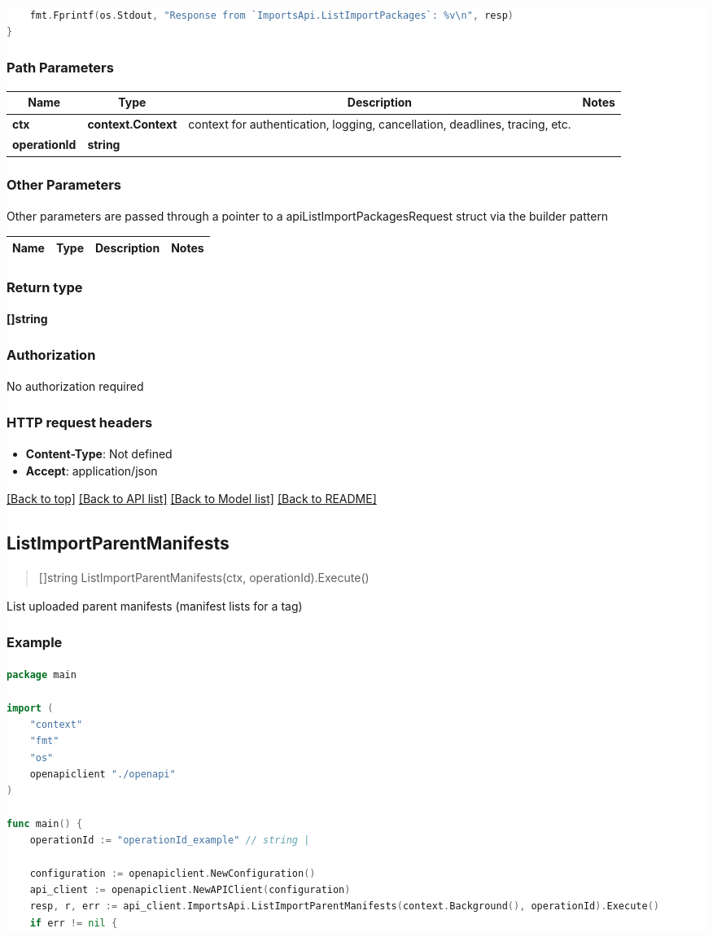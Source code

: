 ```go
    fmt.Fprintf(os.Stdout, "Response from `ImportsApi.ListImportPackages`: %v\n", resp)
}
```

### Path Parameters


Name | Type | Description  | Notes
------------- | ------------- | ------------- | -------------
**ctx** | **context.Context** | context for authentication, logging, cancellation, deadlines, tracing, etc.
**operationId** | **string** |  | 

### Other Parameters

Other parameters are passed through a pointer to a apiListImportPackagesRequest struct via the builder pattern


Name | Type | Description  | Notes
------------- | ------------- | ------------- | -------------


### Return type

**[]string**

### Authorization

No authorization required

### HTTP request headers

- **Content-Type**: Not defined
- **Accept**: application/json

[[Back to top]](#) [[Back to API list]](../README.md#documentation-for-api-endpoints)
[[Back to Model list]](../README.md#documentation-for-models)
[[Back to README]](../README.md)


## ListImportParentManifests

> []string ListImportParentManifests(ctx, operationId).Execute()

List uploaded parent manifests (manifest lists for a tag)

### Example

```go
package main

import (
    "context"
    "fmt"
    "os"
    openapiclient "./openapi"
)

func main() {
    operationId := "operationId_example" // string | 

    configuration := openapiclient.NewConfiguration()
    api_client := openapiclient.NewAPIClient(configuration)
    resp, r, err := api_client.ImportsApi.ListImportParentManifests(context.Background(), operationId).Execute()
    if err != nil {
```